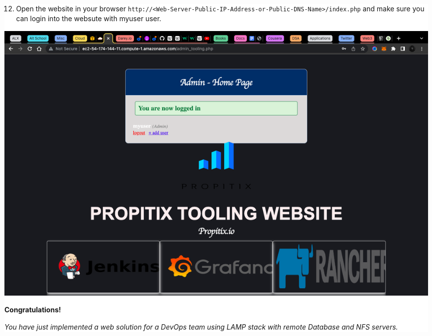 
12. Open the website in your browser `http://<Web-Server-Public-IP-Address-or-Public-DNS-Name>/index.php` and make sure you can login into the websute with myuser user.

![project7](./images/28.png)

**Congratulations!**

_You have just implemented a web solution for a DevOps team using LAMP stack with remote Database and NFS servers._
